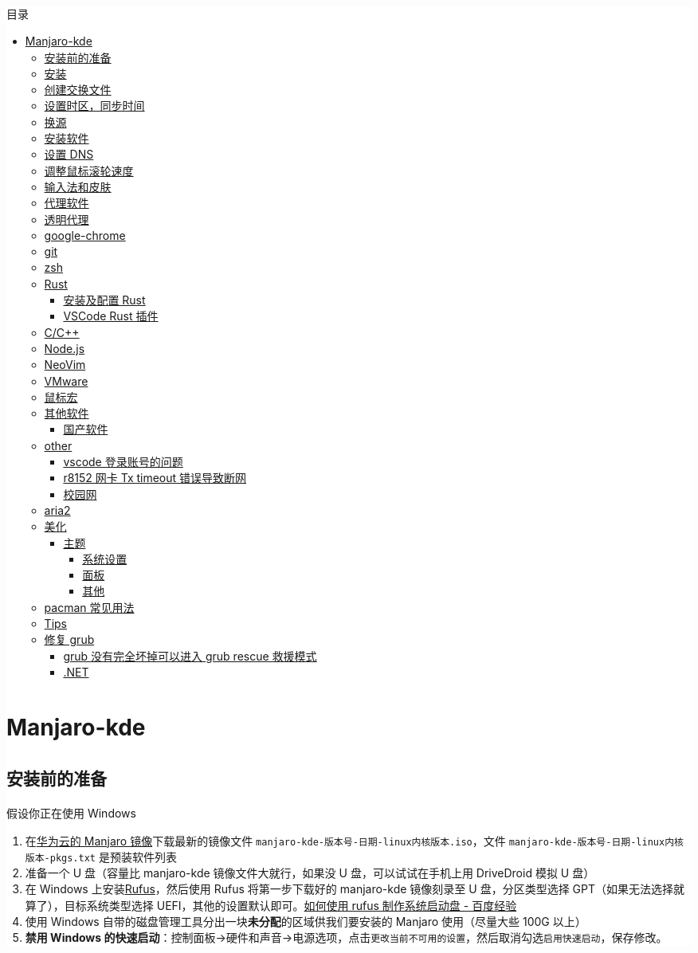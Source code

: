 目录

- [Manjaro-kde](#manjaro-kde)
  - [安装前的准备](#安装前的准备)
  - [安装](#安装)
  - [创建交换文件](#创建交换文件)
  - [设置时区，同步时间](#设置时区同步时间)
  - [换源](#换源)
  - [安装软件](#安装软件)
  - [设置 DNS](#设置-dns)
  - [调整鼠标滚轮速度](#调整鼠标滚轮速度)
  - [输入法和皮肤](#输入法和皮肤)
  - [代理软件](#代理软件)
  - [透明代理](#透明代理)
  - [google-chrome](#google-chrome)
  - [git](#git)
  - [zsh](#zsh)
  - [Rust](#rust)
    - [安装及配置 Rust](#安装及配置-rust)
    - [VSCode Rust 插件](#vscode-rust-插件)
  - [C/C++](#cc)
  - [Node.js](#nodejs)
  - [NeoVim](#neovim)
  - [VMware](#vmware)
  - [鼠标宏](#鼠标宏)
  - [其他软件](#其他软件)
    - [国产软件](#国产软件)
  - [other](#other)
    - [vscode 登录账号的问题](#vscode-登录账号的问题)
    - [r8152 网卡 Tx timeout 错误导致断网](#r8152-网卡-tx-timeout-错误导致断网)
    - [校园网](#校园网)
  - [aria2](#aria2)
  - [美化](#美化)
    - [主题](#主题)
      - [系统设置](#系统设置)
      - [面板](#面板)
      - [其他](#其他)
  - [pacman 常见用法](#pacman-常见用法)
  - [Tips](#tips)
  - [修复 grub](#修复-grub)
    - [grub 没有完全坏掉可以进入 grub rescue 救援模式](#grub-没有完全坏掉可以进入-grub-rescue-救援模式)
    - [.NET](#net)

# Manjaro-kde

## 安装前的准备

假设你正在使用 Windows

1. 在[华为云的 Manjaro 镜像](https://repo.huaweicloud.com/manjaro-cd/kde/)下载最新的镜像文件 `manjaro-kde-版本号-日期-linux内核版本.iso`，文件 `manjaro-kde-版本号-日期-linux内核版本-pkgs.txt` 是预装软件列表
2. 准备一个 U 盘（容量比 manjaro-kde 镜像文件大就行，如果没 U 盘，可以试试在手机上用 DriveDroid 模拟 U 盘）
3. 在 Windows 上安装[Rufus](https://rufus.ie/zh_CN.html)，然后使用 Rufus 将第一步下载好的 manjaro-kde 镜像刻录至 U 盘，分区类型选择 GPT（如果无法选择就算了），目标系统类型选择 UEFI，其他的设置默认即可。[如何使用 rufus 制作系统启动盘 - 百度经验](https://jingyan.baidu.com/article/0a52e3f48ad2b8bf62ed7236.html)
4. 使用 Windows 自带的磁盘管理工具分出一块**未分配**的区域供我们要安装的 Manjaro 使用（尽量大些 100G 以上）
5. **禁用 Windows 的快速启动**：控制面板->硬件和声音->电源选项，点击`更改当前不可用的设置`，然后取消勾选`启用快速启动`，保存修改。
